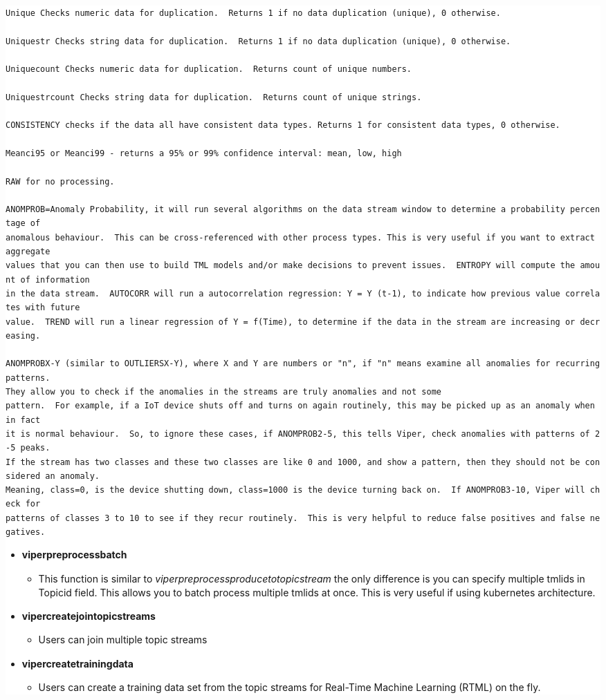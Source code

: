     Unique Checks numeric data for duplication.  Returns 1 if no data duplication (unique), 0 otherwise.
 
    Uniquestr Checks string data for duplication.  Returns 1 if no data duplication (unique), 0 otherwise.

    Uniquecount Checks numeric data for duplication.  Returns count of unique numbers.
 
    Uniquestrcount Checks string data for duplication.  Returns count of unique strings.
	
    CONSISTENCY checks if the data all have consistent data types. Returns 1 for consistent data types, 0 otherwise.
	
	Meanci95 or Meanci99 - returns a 95% or 99% confidence interval: mean, low, high 

    RAW for no processing.
	
    ANOMPROB=Anomaly Probability, it will run several algorithms on the data stream window to determine a probability percentage of 
	anomalous behaviour.  This can be cross-referenced with other process types. This is very useful if you want to extract aggregate 
	values that you can then use to build TML models and/or make decisions to prevent issues.  ENTROPY will compute the amount of information
	in the data stream.  AUTOCORR will run a autocorrelation regression: Y = Y (t-1), to indicate how previous value correlates with future 
    value.  TREND will run a linear regression of Y = f(Time), to determine if the data in the stream are increasing or decreasing.	

    ANOMPROBX-Y (similar to OUTLIERSX-Y), where X and Y are numbers or "n", if "n" means examine all anomalies for recurring patterns.
	They allow you to check if the anomalies in the streams are truly anomalies and not some
    pattern.  For example, if a IoT device shuts off and turns on again routinely, this may be picked up as an anomaly when in fact
    it is normal behaviour.  So, to ignore these cases, if ANOMPROB2-5, this tells Viper, check anomalies with patterns of 2-5 peaks.
    If the stream has two classes and these two classes are like 0 and 1000, and show a pattern, then they should not be considered an anomaly.
    Meaning, class=0, is the device shutting down, class=1000 is the device turning back on.  If ANOMPROB3-10, Viper will check for 
    patterns of classes 3 to 10 to see if they recur routinely.  This is very helpful to reduce false positives and false negatives.

- **viperpreprocessbatch**
  - This function is similar to *viperpreprocessproducetotopicstream* the only difference is you can specify multiple
    tmlids in Topicid field. This allows you to batch process multiple tmlids at once.  This is very useful if using
	kubernetes architecture.

- **vipercreatejointopicstreams**
  - Users can join multiple topic streams
  
- **vipercreatetrainingdata**
  - Users can create a training data set from the topic streams for Real-Time Machine Learning (RTML) on the fly.

